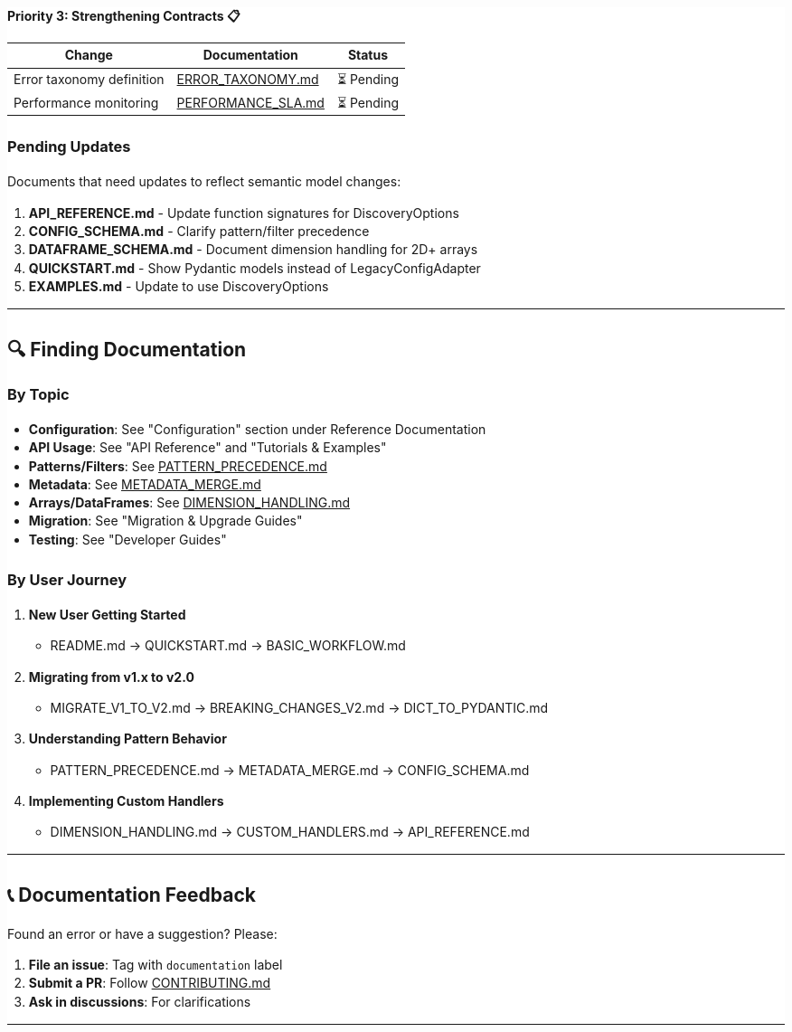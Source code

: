 #### Priority 3: Strengthening Contracts 📋

| Change | Documentation | Status |
|--------|---------------|--------|
| Error taxonomy definition | [ERROR_TAXONOMY.md](ERROR_TAXONOMY.md) | ⏳ Pending |
| Performance monitoring | [PERFORMANCE_SLA.md](PERFORMANCE_SLA.md) | ⏳ Pending |

### Pending Updates

Documents that need updates to reflect semantic model changes:

1. **API_REFERENCE.md** - Update function signatures for DiscoveryOptions
2. **CONFIG_SCHEMA.md** - Clarify pattern/filter precedence
3. **DATAFRAME_SCHEMA.md** - Document dimension handling for 2D+ arrays
4. **QUICKSTART.md** - Show Pydantic models instead of LegacyConfigAdapter
5. **EXAMPLES.md** - Update to use DiscoveryOptions

---

## 🔍 Finding Documentation

### By Topic

- **Configuration**: See "Configuration" section under Reference Documentation
- **API Usage**: See "API Reference" and "Tutorials & Examples"
- **Patterns/Filters**: See [PATTERN_PRECEDENCE.md](PATTERN_PRECEDENCE.md)
- **Metadata**: See [METADATA_MERGE.md](METADATA_MERGE.md)
- **Arrays/DataFrames**: See [DIMENSION_HANDLING.md](DIMENSION_HANDLING.md)
- **Migration**: See "Migration & Upgrade Guides"
- **Testing**: See "Developer Guides"

### By User Journey

1. **New User Getting Started**
   - README.md → QUICKSTART.md → BASIC_WORKFLOW.md

2. **Migrating from v1.x to v2.0**
   - MIGRATE_V1_TO_V2.md → BREAKING_CHANGES_V2.md → DICT_TO_PYDANTIC.md

3. **Understanding Pattern Behavior**
   - PATTERN_PRECEDENCE.md → METADATA_MERGE.md → CONFIG_SCHEMA.md

4. **Implementing Custom Handlers**
   - DIMENSION_HANDLING.md → CUSTOM_HANDLERS.md → API_REFERENCE.md

---

## 📞 Documentation Feedback

Found an error or have a suggestion? Please:

1. **File an issue**: Tag with `documentation` label
2. **Submit a PR**: Follow [CONTRIBUTING.md](../CONTRIBUTING.md)
3. **Ask in discussions**: For clarifications

---
